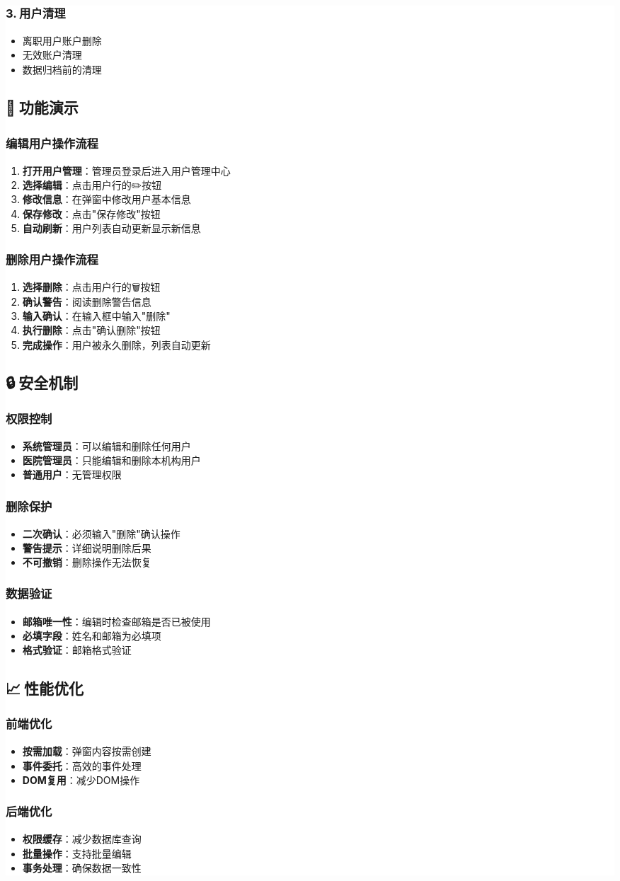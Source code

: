 ### 3. 用户清理
- 离职用户账户删除
- 无效账户清理
- 数据归档前的清理

## 🚀 功能演示

### 编辑用户操作流程
1. **打开用户管理**：管理员登录后进入用户管理中心
2. **选择编辑**：点击用户行的✏️按钮
3. **修改信息**：在弹窗中修改用户基本信息
4. **保存修改**：点击"保存修改"按钮
5. **自动刷新**：用户列表自动更新显示新信息

### 删除用户操作流程
1. **选择删除**：点击用户行的🗑️按钮
2. **确认警告**：阅读删除警告信息
3. **输入确认**：在输入框中输入"删除"
4. **执行删除**：点击"确认删除"按钮
5. **完成操作**：用户被永久删除，列表自动更新

## 🔒 安全机制

### 权限控制
- **系统管理员**：可以编辑和删除任何用户
- **医院管理员**：只能编辑和删除本机构用户
- **普通用户**：无管理权限

### 删除保护
- **二次确认**：必须输入"删除"确认操作
- **警告提示**：详细说明删除后果
- **不可撤销**：删除操作无法恢复

### 数据验证
- **邮箱唯一性**：编辑时检查邮箱是否已被使用
- **必填字段**：姓名和邮箱为必填项
- **格式验证**：邮箱格式验证

## 📈 性能优化

### 前端优化
- **按需加载**：弹窗内容按需创建
- **事件委托**：高效的事件处理
- **DOM复用**：减少DOM操作

### 后端优化
- **权限缓存**：减少数据库查询
- **批量操作**：支持批量编辑
- **事务处理**：确保数据一致性
